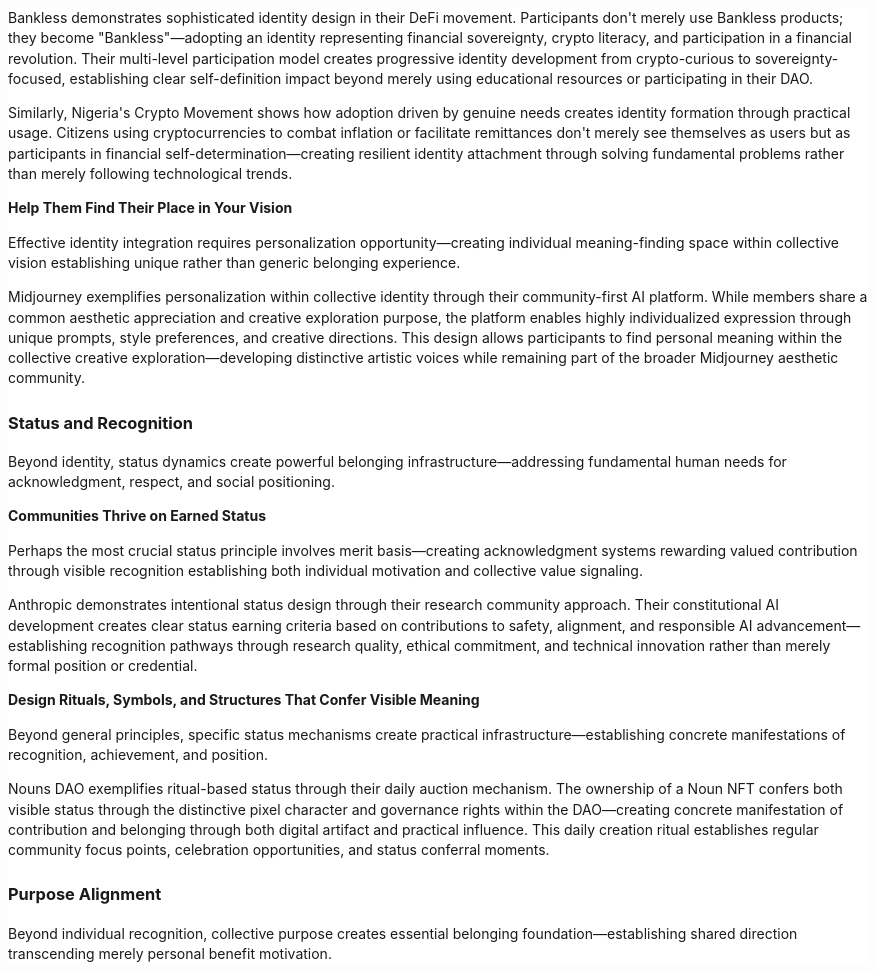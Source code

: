 Bankless demonstrates sophisticated identity design in their DeFi movement. Participants don't merely use Bankless products; they become "Bankless"—adopting an identity representing financial sovereignty, crypto literacy, and participation in a financial revolution. Their multi-level participation model creates progressive identity development from crypto-curious to sovereignty-focused, establishing clear self-definition impact beyond merely using educational resources or participating in their DAO.

Similarly, Nigeria's Crypto Movement shows how adoption driven by genuine needs creates identity formation through practical usage. Citizens using cryptocurrencies to combat inflation or facilitate remittances don't merely see themselves as users but as participants in financial self-determination—creating resilient identity attachment through solving fundamental problems rather than merely following technological trends.

**Help Them Find Their Place in Your Vision**

Effective identity integration requires personalization opportunity—creating individual meaning-finding space within collective vision establishing unique rather than generic belonging experience.

Midjourney exemplifies personalization within collective identity through their community-first AI platform. While members share a common aesthetic appreciation and creative exploration purpose, the platform enables highly individualized expression through unique prompts, style preferences, and creative directions. This design allows participants to find personal meaning within the collective creative exploration—developing distinctive artistic voices while remaining part of the broader Midjourney aesthetic community.

### Status and Recognition

Beyond identity, status dynamics create powerful belonging infrastructure—addressing fundamental human needs for acknowledgment, respect, and social positioning.

**Communities Thrive on Earned Status**

Perhaps the most crucial status principle involves merit basis—creating acknowledgment systems rewarding valued contribution through visible recognition establishing both individual motivation and collective value signaling.

Anthropic demonstrates intentional status design through their research community approach. Their constitutional AI development creates clear status earning criteria based on contributions to safety, alignment, and responsible AI advancement—establishing recognition pathways through research quality, ethical commitment, and technical innovation rather than merely formal position or credential.

**Design Rituals, Symbols, and Structures That Confer Visible Meaning**

Beyond general principles, specific status mechanisms create practical infrastructure—establishing concrete manifestations of recognition, achievement, and position.

Nouns DAO exemplifies ritual-based status through their daily auction mechanism. The ownership of a Noun NFT confers both visible status through the distinctive pixel character and governance rights within the DAO—creating concrete manifestation of contribution and belonging through both digital artifact and practical influence. This daily creation ritual establishes regular community focus points, celebration opportunities, and status conferral moments.

### Purpose Alignment

Beyond individual recognition, collective purpose creates essential belonging foundation—establishing shared direction transcending merely personal benefit motivation.
